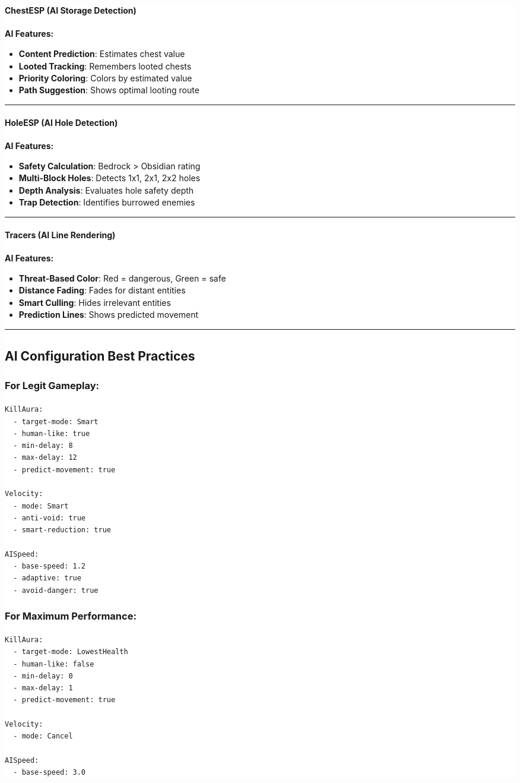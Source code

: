 #### **ChestESP (AI Storage Detection)**
**AI Features:**
- **Content Prediction**: Estimates chest value
- **Looted Tracking**: Remembers looted chests
- **Priority Coloring**: Colors by estimated value
- **Path Suggestion**: Shows optimal looting route

---

#### **HoleESP (AI Hole Detection)**
**AI Features:**
- **Safety Calculation**: Bedrock > Obsidian rating
- **Multi-Block Holes**: Detects 1x1, 2x1, 2x2 holes
- **Depth Analysis**: Evaluates hole safety depth
- **Trap Detection**: Identifies burrowed enemies

---

#### **Tracers (AI Line Rendering)**
**AI Features:**
- **Threat-Based Color**: Red = dangerous, Green = safe
- **Distance Fading**: Fades for distant entities
- **Smart Culling**: Hides irrelevant entities
- **Prediction Lines**: Shows predicted movement

---

## AI Configuration Best Practices

### **For Legit Gameplay:**
```
KillAura:
  - target-mode: Smart
  - human-like: true
  - min-delay: 8
  - max-delay: 12
  - predict-movement: true

Velocity:
  - mode: Smart
  - anti-void: true
  - smart-reduction: true

AISpeed:
  - base-speed: 1.2
  - adaptive: true
  - avoid-danger: true
```

### **For Maximum Performance:**
```
KillAura:
  - target-mode: LowestHealth
  - human-like: false
  - min-delay: 0
  - max-delay: 1
  - predict-movement: true

Velocity:
  - mode: Cancel
  
AISpeed:
  - base-speed: 3.0
```